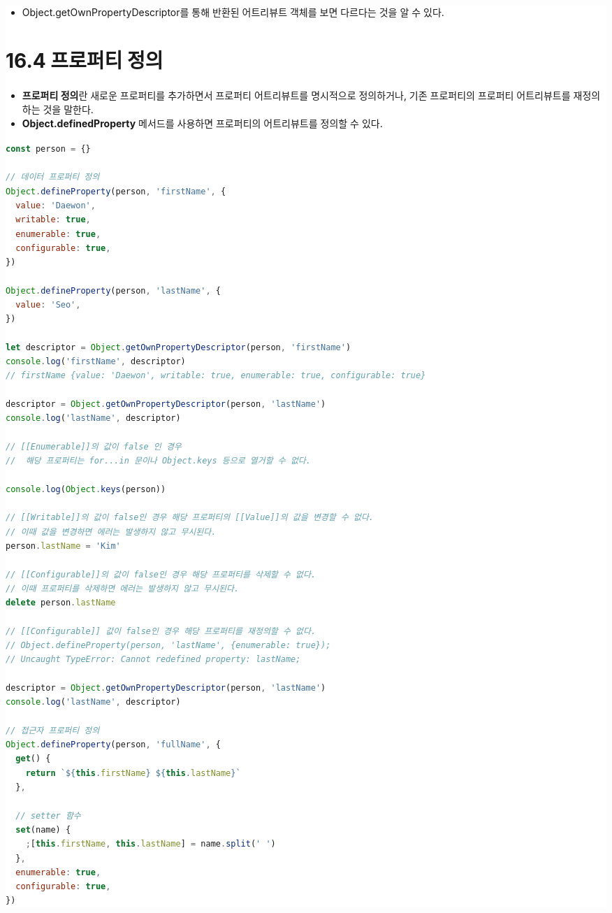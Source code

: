 - Object.getOwnPropertyDescriptor를 통해 반환된 어트리뷰트 객체를 보면 다르다는 것을 알 수 있다.

# 16.4 프로퍼티 정의

- **프로퍼티 정의**란 새로운 프로퍼티를 추가하면서 프로퍼티 어트리뷰트를 명시적으로 정의하거나, 기존 프로퍼티의 프로퍼티 어트리뷰트를 재정의하는 것을 말한다.
- **Object.definedProperty** 메서드를 사용하면 프로퍼티의 어트리뷰트를 정의할 수 있다.

```jsx
const person = {}

// 데이터 프로퍼티 정의
Object.defineProperty(person, 'firstName', {
  value: 'Daewon',
  writable: true,
  enumerable: true,
  configurable: true,
})

Object.defineProperty(person, 'lastName', {
  value: 'Seo',
})

let descriptor = Object.getOwnPropertyDescriptor(person, 'firstName')
console.log('firstName', descriptor)
// firstName {value: 'Daewon', writable: true, enumerable: true, configurable: true}

descriptor = Object.getOwnPropertyDescriptor(person, 'lastName')
console.log('lastName', descriptor)

// [[Enumerable]]의 값이 false 인 경우
//  해당 프로퍼티는 for...in 문이나 Object.keys 등으로 열거할 수 없다.

console.log(Object.keys(person))

// [[Writable]]의 값이 false인 경우 해당 프로퍼티의 [[Value]]의 값을 변경할 수 없다.
// 이때 값을 변경하면 에러는 발생하지 않고 무시된다.
person.lastName = 'Kim'

// [[Configurable]]의 값이 false인 경우 해당 프로퍼티를 삭제할 수 없다.
// 이때 프로퍼티를 삭제하면 에러는 발생하지 않고 무시된다.
delete person.lastName

// [[Configurable]] 값이 false인 경우 해당 프로퍼티를 재정의할 수 없다.
// Object.defineProperty(person, 'lastName', {enumerable: true});
// Uncaught TypeError: Cannot redefined property: lastName;

descriptor = Object.getOwnPropertyDescriptor(person, 'lastName')
console.log('lastName', descriptor)

// 접근자 프로퍼티 정의
Object.defineProperty(person, 'fullName', {
  get() {
    return `${this.firstName} ${this.lastName}`
  },

  // setter 함수
  set(name) {
    ;[this.firstName, this.lastName] = name.split(' ')
  },
  enumerable: true,
  configurable: true,
})

```